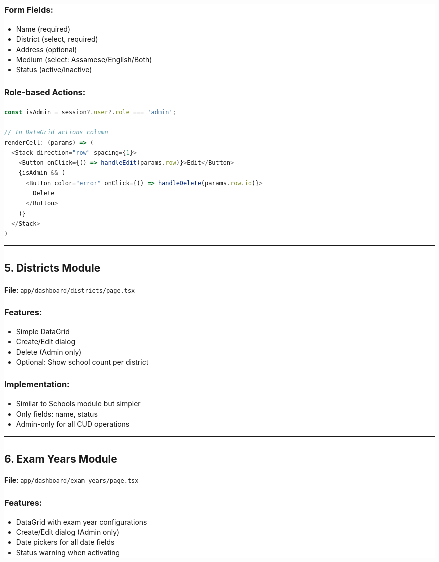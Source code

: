 ### Form Fields:
- Name (required)
- District (select, required)
- Address (optional)
- Medium (select: Assamese/English/Both)
- Status (active/inactive)

### Role-based Actions:
```typescript
const isAdmin = session?.user?.role === 'admin';

// In DataGrid actions column
renderCell: (params) => (
  <Stack direction="row" spacing={1}>
    <Button onClick={() => handleEdit(params.row)}>Edit</Button>
    {isAdmin && (
      <Button color="error" onClick={() => handleDelete(params.row.id)}>
        Delete
      </Button>
    )}
  </Stack>
)
```

---

## 5. Districts Module

**File**: `app/dashboard/districts/page.tsx`

### Features:
- Simple DataGrid
- Create/Edit dialog
- Delete (Admin only)
- Optional: Show school count per district

### Implementation:
- Similar to Schools module but simpler
- Only fields: name, status
- Admin-only for all CUD operations

---

## 6. Exam Years Module

**File**: `app/dashboard/exam-years/page.tsx`

### Features:
- DataGrid with exam year configurations
- Create/Edit dialog (Admin only)
- Date pickers for all date fields
- Status warning when activating
